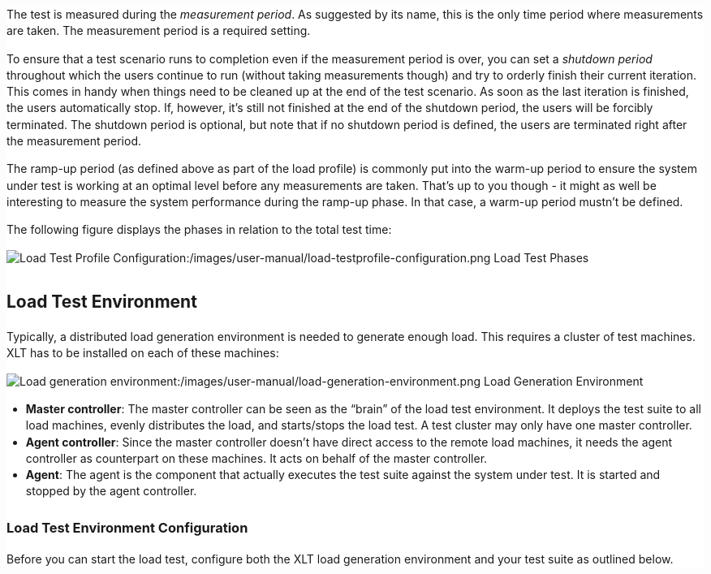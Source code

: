 The test is measured during the *measurement period*. As suggested by
its name, this is the only time period where measurements are taken. The
measurement period is a required setting.

To ensure that a test scenario runs to completion even if the
measurement period is over, you can set a *shutdown period* throughout
which the users continue to run (without taking measurements though) and
try to orderly finish their current iteration. This comes in handy when
things need to be cleaned up at the end of the test scenario. As soon as
the last iteration is finished, the users automatically stop. If,
however, it’s still not finished at the end of the shutdown period, the
users will be forcibly terminated. The shutdown period is optional, but
note that if no shutdown period is defined, the users are terminated
right after the measurement period.

The ramp-up period (as defined above as part of the load profile) is
commonly put into the warm-up period to ensure the system under test is
working at an optimal level before any measurements are taken. That’s up
to you though - it might as well be interesting to measure the system
performance during the ramp-up phase. In that case, a warm-up period
mustn’t be defined.

The following figure displays the phases in relation to the total test
time:

![Load Test Profile Configuration](/images/user-manual/load-testprofile-configuration-small.jpg "Load Test Profile Configuration"):/images/user-manual/load-testprofile-configuration.png
<span class="caption">Load Test Phases</span>

Load Test Environment
---------------------

Typically, a distributed load generation environment is needed to
generate enough load. This requires a cluster of test machines. XLT has
to be installed on each of these machines:

![Load generation environment](/images/user-manual/load-generation-environment-small.jpg "Load generation environment"):/images/user-manual/load-generation-environment.png
<span class="caption">Load Generation Environment</span>

-   **Master controller**: The master controller can be seen as the
    “brain” of the load test environment. It deploys the test suite to
    all load machines, evenly distributes the load, and starts/stops the
    load test. A test cluster may only have one master controller.
-   **Agent controller**: Since the master controller doesn’t have
    direct access to the remote load machines, it needs the agent
    controller as counterpart on these machines. It acts on behalf of
    the master controller.
-   **Agent**: The agent is the component that actually executes the
    test suite against the system under test. It is started and stopped
    by the agent controller.

### Load Test Environment Configuration

Before you can start the load test, configure both the XLT load
generation environment and your test suite as outlined below.
